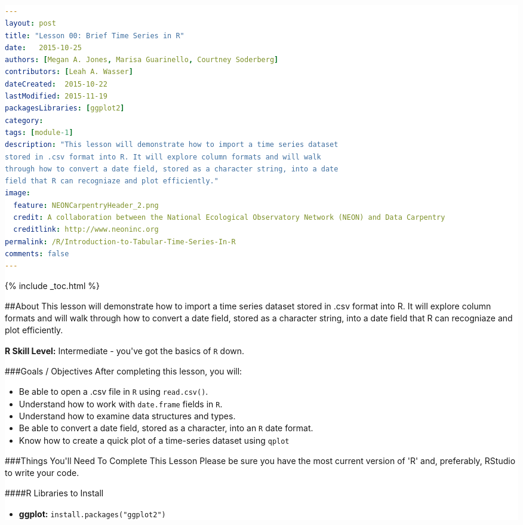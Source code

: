 ```yaml
---
layout: post
title: "Lesson 00: Brief Time Series in R"
date:   2015-10-25
authors: [Megan A. Jones, Marisa Guarinello, Courtney Soderberg]
contributors: [Leah A. Wasser]
dateCreated:  2015-10-22
lastModified: 2015-11-19
packagesLibraries: [ggplot2]
category: 
tags: [module-1]
description: "This lesson will demonstrate how to import a time series dataset 
stored in .csv format into R. It will explore column formats and will walk
through how to convert a date field, stored as a character string, into a date 
field that R can recogniaze and plot efficiently."
image:
  feature: NEONCarpentryHeader_2.png
  credit: A collaboration between the National Ecological Observatory Network (NEON) and Data Carpentry
  creditlink: http://www.neoninc.org
permalink: /R/Introduction-to-Tabular-Time-Series-In-R
comments: false
---
```


{% include _toc.html %}

##About
This lesson will demonstrate how to import a time series dataset stored in .csv
format into R. It will explore column formats and will walk through how to 
convert a date field, stored as a character string, into a date field that R can
recogniaze and plot efficiently.

**R Skill Level:** Intermediate - you've got the basics of `R` down.

<div id="objectives" markdown="1">

###Goals / Objectives
After completing this lesson, you will:

  * Be able to open a .csv file in `R` using `read.csv()`.
  * Understand how to work with `date.frame` fields in `R`.
  * Understand how to examine data structures and types.
  * Be able to convert a date field, stored as a character, into an `R` date 
  format.
  * Know how to create a quick plot of a time-series dataset using `qplot` 

###Things You'll Need To Complete This Lesson
Please be sure you have the most current version of 'R' and, preferably,
RStudio to write your code.

####R Libraries to Install

* **ggplot:** `install.packages("ggplot2")`
